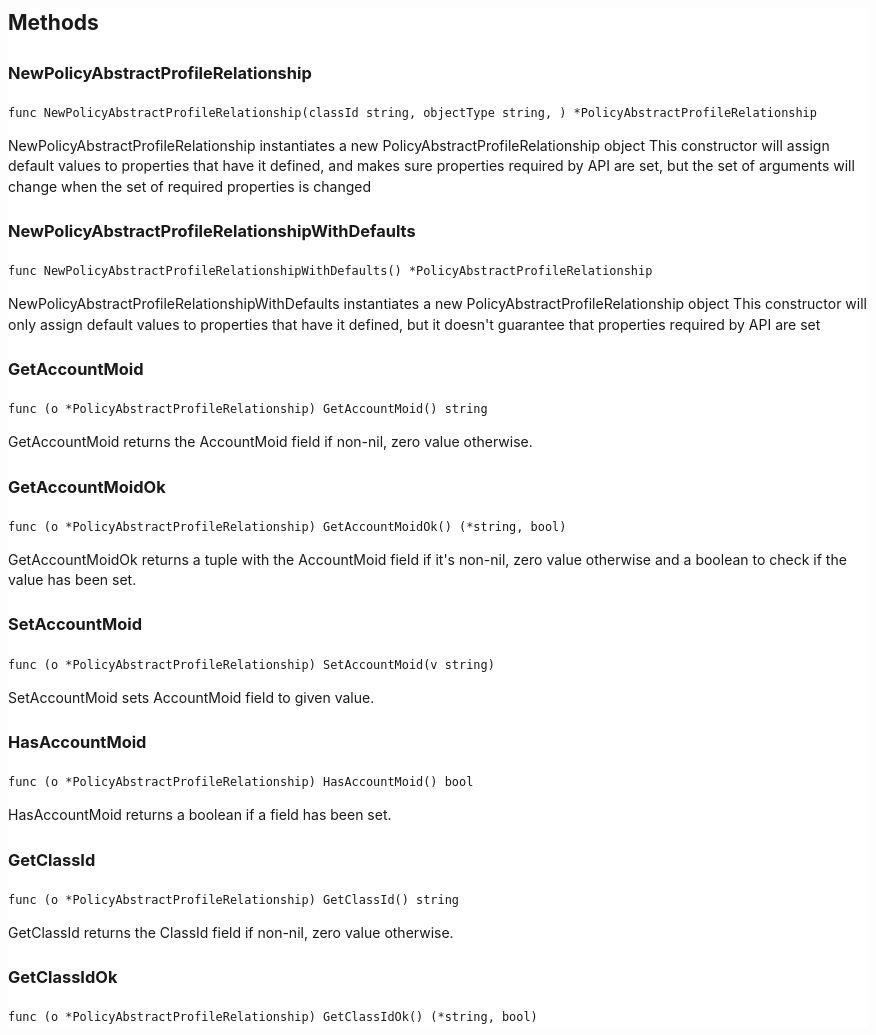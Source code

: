 ## Methods

### NewPolicyAbstractProfileRelationship

`func NewPolicyAbstractProfileRelationship(classId string, objectType string, ) *PolicyAbstractProfileRelationship`

NewPolicyAbstractProfileRelationship instantiates a new PolicyAbstractProfileRelationship object
This constructor will assign default values to properties that have it defined,
and makes sure properties required by API are set, but the set of arguments
will change when the set of required properties is changed

### NewPolicyAbstractProfileRelationshipWithDefaults

`func NewPolicyAbstractProfileRelationshipWithDefaults() *PolicyAbstractProfileRelationship`

NewPolicyAbstractProfileRelationshipWithDefaults instantiates a new PolicyAbstractProfileRelationship object
This constructor will only assign default values to properties that have it defined,
but it doesn't guarantee that properties required by API are set

### GetAccountMoid

`func (o *PolicyAbstractProfileRelationship) GetAccountMoid() string`

GetAccountMoid returns the AccountMoid field if non-nil, zero value otherwise.

### GetAccountMoidOk

`func (o *PolicyAbstractProfileRelationship) GetAccountMoidOk() (*string, bool)`

GetAccountMoidOk returns a tuple with the AccountMoid field if it's non-nil, zero value otherwise
and a boolean to check if the value has been set.

### SetAccountMoid

`func (o *PolicyAbstractProfileRelationship) SetAccountMoid(v string)`

SetAccountMoid sets AccountMoid field to given value.

### HasAccountMoid

`func (o *PolicyAbstractProfileRelationship) HasAccountMoid() bool`

HasAccountMoid returns a boolean if a field has been set.

### GetClassId

`func (o *PolicyAbstractProfileRelationship) GetClassId() string`

GetClassId returns the ClassId field if non-nil, zero value otherwise.

### GetClassIdOk

`func (o *PolicyAbstractProfileRelationship) GetClassIdOk() (*string, bool)`
